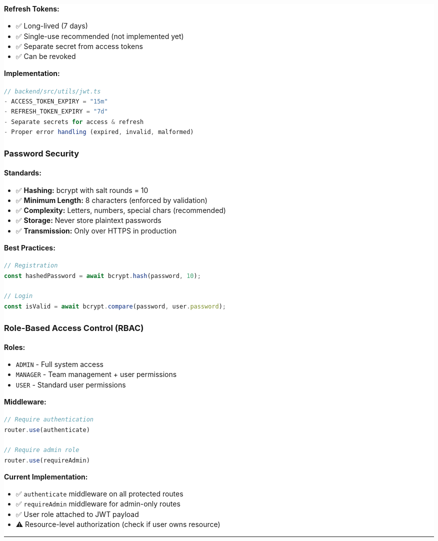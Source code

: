 **Refresh Tokens:**
- ✅ Long-lived (7 days)
- ✅ Single-use recommended (not implemented yet)
- ✅ Separate secret from access tokens
- ✅ Can be revoked

**Implementation:**
```typescript
// backend/src/utils/jwt.ts
- ACCESS_TOKEN_EXPIRY = "15m"
- REFRESH_TOKEN_EXPIRY = "7d"
- Separate secrets for access & refresh
- Proper error handling (expired, invalid, malformed)
```

### Password Security

**Standards:**
- ✅ **Hashing:** bcrypt with salt rounds = 10
- ✅ **Minimum Length:** 8 characters (enforced by validation)
- ✅ **Complexity:** Letters, numbers, special chars (recommended)
- ✅ **Storage:** Never store plaintext passwords
- ✅ **Transmission:** Only over HTTPS in production

**Best Practices:**
```typescript
// Registration
const hashedPassword = await bcrypt.hash(password, 10);

// Login
const isValid = await bcrypt.compare(password, user.password);
```

### Role-Based Access Control (RBAC)

**Roles:**
- `ADMIN` - Full system access
- `MANAGER` - Team management + user permissions
- `USER` - Standard user permissions

**Middleware:**
```typescript
// Require authentication
router.use(authenticate)

// Require admin role
router.use(requireAdmin)
```

**Current Implementation:**
- ✅ `authenticate` middleware on all protected routes
- ✅ `requireAdmin` middleware for admin-only routes
- ✅ User role attached to JWT payload
- ⚠️ Resource-level authorization (check if user owns resource)

---